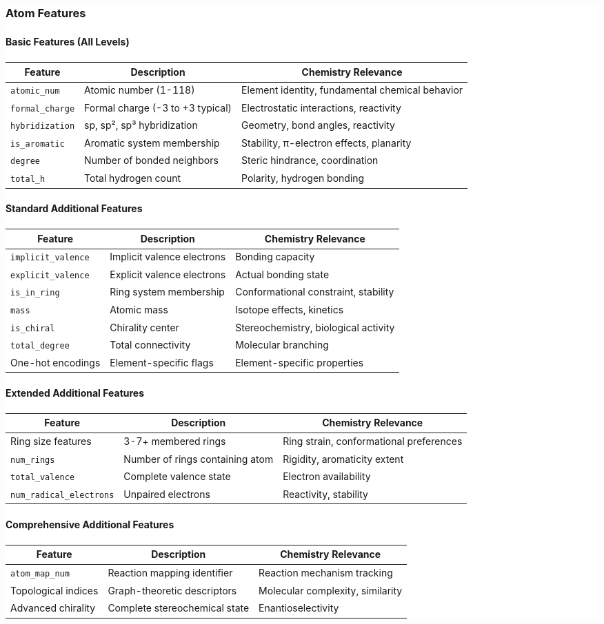 ### Atom Features

#### Basic Features (All Levels)
| Feature | Description | Chemistry Relevance |
|---------|-------------|-------------------|
| `atomic_num` | Atomic number (1-118) | Element identity, fundamental chemical behavior |
| `formal_charge` | Formal charge (-3 to +3 typical) | Electrostatic interactions, reactivity |
| `hybridization` | sp, sp², sp³ hybridization | Geometry, bond angles, reactivity |
| `is_aromatic` | Aromatic system membership | Stability, π-electron effects, planarity |
| `degree` | Number of bonded neighbors | Steric hindrance, coordination |
| `total_h` | Total hydrogen count | Polarity, hydrogen bonding |

#### Standard Additional Features
| Feature | Description | Chemistry Relevance |
|---------|-------------|-------------------|
| `implicit_valence` | Implicit valence electrons | Bonding capacity |
| `explicit_valence` | Explicit valence electrons | Actual bonding state |
| `is_in_ring` | Ring system membership | Conformational constraint, stability |
| `mass` | Atomic mass | Isotope effects, kinetics |
| `is_chiral` | Chirality center | Stereochemistry, biological activity |
| `total_degree` | Total connectivity | Molecular branching |
| One-hot encodings | Element-specific flags | Element-specific properties |

#### Extended Additional Features
| Feature | Description | Chemistry Relevance |
|---------|-------------|-------------------|
| Ring size features | 3-7+ membered rings | Ring strain, conformational preferences |
| `num_rings` | Number of rings containing atom | Rigidity, aromaticity extent |
| `total_valence` | Complete valence state | Electron availability |
| `num_radical_electrons` | Unpaired electrons | Reactivity, stability |

#### Comprehensive Additional Features
| Feature | Description | Chemistry Relevance |
|---------|-------------|-------------------|
| `atom_map_num` | Reaction mapping identifier | Reaction mechanism tracking |
| Topological indices | Graph-theoretic descriptors | Molecular complexity, similarity |
| Advanced chirality | Complete stereochemical state | Enantioselectivity |
